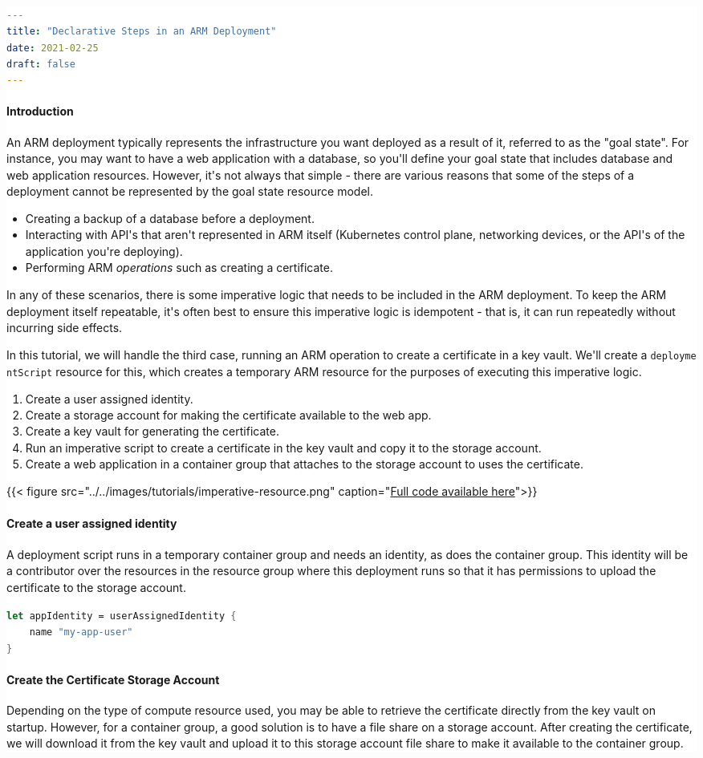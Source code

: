 ```yaml
---
title: "Declarative Steps in an ARM Deployment"
date: 2021-02-25
draft: false
---
```


#### Introduction

An ARM deployment typically represents the infrastructure you want deployed as a result of it, referred to as the "goal state". For instance, you may want to have a web application with a database, so you'll define your goal state that includes database and web application resources. However, it's not always that simple - there are various reasons that some of the steps of a deployment cannot be represented by the goal state resource model.

* Creating a backup of a database before a deployment.
* Interacting with API's that aren't represented in ARM itself (Kubernetes control plane, networking devices, or the API's of the application you're deploying).
* Performing ARM _operations_ such as creating a certificate.

In any of these scenarios, there is some imperative logic that needs to be included in the ARM deployment. To keep the ARM deployment itself repeatable, it's often best to ensure this imperative logic is idempotent - that is, it can run repeatedly without incurring side effects.

In this tutorial, we will handle the third case, running an ARM operation to create a certificate in a key vault. We'll create a `deploymentScript` resource for this, which creates a temporary ARM resource for the purposes of executing this imperative logic.

1. Create a user assigned identity.
1. Create a storage account for making the certificate available to the web app.
1. Create a key vault for generating the certificate.
1. Run an imperative script to create a certificate in the key vault and copy it to the storage account.
1. Create a web application in a container group that attaches to the storage account to uses the certificate.

{{< figure src="../../images/tutorials/imperative-resource.png" caption="[Full code available here](https://github.com/CompositionalIT/farmer/blob/master/samples/scripts/tutorials/keyvault-certs.fsx)">}}

#### Create a user assigned identity

A deployment script runs in a temporary container group and needs an identity, as does the container group. This identity will be a contributor over the resources in the resource group where this deployment runs so that it has permissions to upload the certificate to the storage account.

```fsharp
let appIdentity = userAssignedIdentity {
    name "my-app-user"
}
```

#### Create the Certificate Storage Account

Depending on the type of compute resource used, you may be able to retrieve the certificate directly from the key vault on startup. However, for a container group, a good solution is to have a file share on a storage account. After creating the certificate, we will download it from the key vault and upload it to this storage account file share to make it available to the container group.
